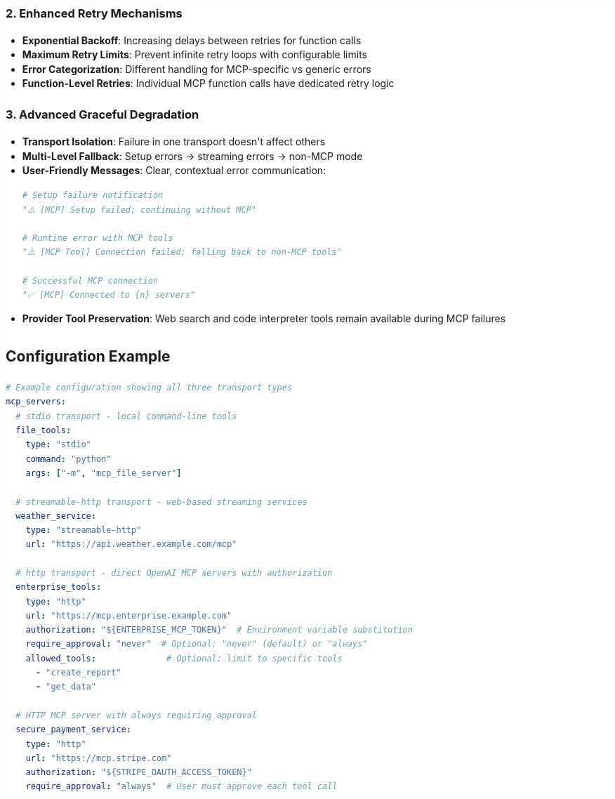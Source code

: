 ### 2. **Enhanced Retry Mechanisms**
- **Exponential Backoff**: Increasing delays between retries for function calls
- **Maximum Retry Limits**: Prevent infinite retry loops with configurable limits
- **Error Categorization**: Different handling for MCP-specific vs generic errors
- **Function-Level Retries**: Individual MCP function calls have dedicated retry logic

### 3. **Advanced Graceful Degradation**
- **Transport Isolation**: Failure in one transport doesn't affect others
- **Multi-Level Fallback**: Setup errors → streaming errors → non-MCP mode
- **User-Friendly Messages**: Clear, contextual error communication:
  ```python
  # Setup failure notification
  "⚠️ [MCP] Setup failed; continuing without MCP"

  # Runtime error with MCP tools
  "⚠️ [MCP Tool] Connection failed; falling back to non-MCP tools"

  # Successful MCP connection
  "✅ [MCP] Connected to {n} servers"
  ```
- **Provider Tool Preservation**: Web search and code interpreter tools remain available during MCP failures

## Configuration Example

```yaml
# Example configuration showing all three transport types
mcp_servers:
  # stdio transport - local command-line tools
  file_tools:
    type: "stdio"
    command: "python"
    args: ["-m", "mcp_file_server"]
  
  # streamable-http transport - web-based streaming services
  weather_service:
    type: "streamable-http"
    url: "https://api.weather.example.com/mcp"
  
  # http transport - direct OpenAI MCP servers with authorization
  enterprise_tools:
    type: "http"
    url: "https://mcp.enterprise.example.com"
    authorization: "${ENTERPRISE_MCP_TOKEN}"  # Environment variable substitution
    require_approval: "never"  # Optional: "never" (default) or "always"
    allowed_tools:              # Optional: limit to specific tools
      - "create_report"
      - "get_data"
  
  # HTTP MCP server with always requiring approval
  secure_payment_service:
    type: "http"
    url: "https://mcp.stripe.com"
    authorization: "${STRIPE_OAUTH_ACCESS_TOKEN}"
    require_approval: "always"  # User must approve each tool call
```
